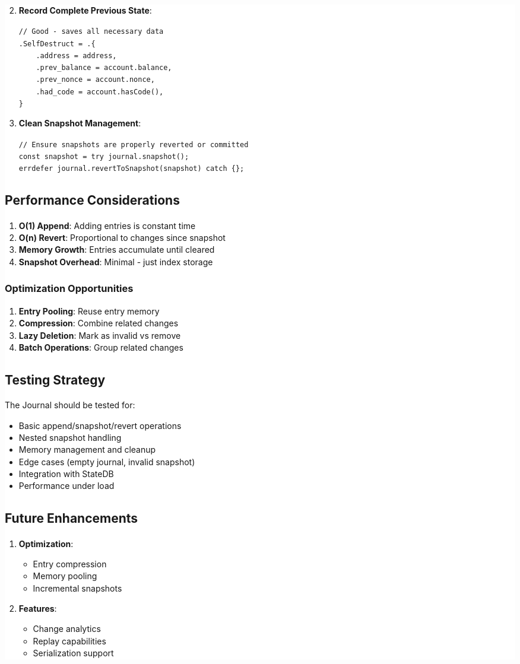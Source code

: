 2. **Record Complete Previous State**:
   ```zig
   // Good - saves all necessary data
   .SelfDestruct = .{
       .address = address,
       .prev_balance = account.balance,
       .prev_nonce = account.nonce,
       .had_code = account.hasCode(),
   }
   ```

3. **Clean Snapshot Management**:
   ```zig
   // Ensure snapshots are properly reverted or committed
   const snapshot = try journal.snapshot();
   errdefer journal.revertToSnapshot(snapshot) catch {};
   ```

## Performance Considerations

1. **O(1) Append**: Adding entries is constant time
2. **O(n) Revert**: Proportional to changes since snapshot
3. **Memory Growth**: Entries accumulate until cleared
4. **Snapshot Overhead**: Minimal - just index storage

### Optimization Opportunities

1. **Entry Pooling**: Reuse entry memory
2. **Compression**: Combine related changes
3. **Lazy Deletion**: Mark as invalid vs remove
4. **Batch Operations**: Group related changes

## Testing Strategy

The Journal should be tested for:
- Basic append/snapshot/revert operations
- Nested snapshot handling
- Memory management and cleanup
- Edge cases (empty journal, invalid snapshot)
- Integration with StateDB
- Performance under load

## Future Enhancements

1. **Optimization**:
   - Entry compression
   - Memory pooling
   - Incremental snapshots

2. **Features**:
   - Change analytics
   - Replay capabilities
   - Serialization support
